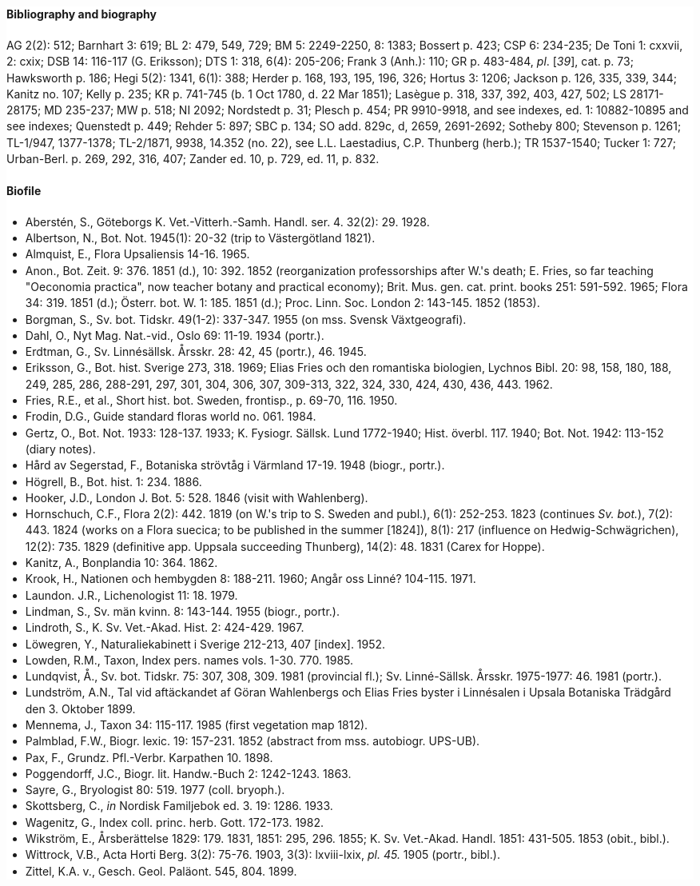 #### Bibliography and biography

AG 2(2): 512; Barnhart 3: 619; BL 2: 479, 549, 729; BM 5: 2249-2250, 8: 1383; Bossert p. 423; CSP 6: 234-235; De Toni 1: cxxvii, 2: cxix; DSB 14: 116-117 (G. Eriksson); DTS 1: 318, 6(4): 205-206; Frank 3 (Anh.): 110; GR p. 483-484, *pl*. \[*39*\], cat. p. 73; Hawksworth p. 186; Hegi 5(2): 1341, 6(1): 388; Herder p. 168, 193, 195, 196, 326; Hortus 3: 1206; Jackson p. 126, 335, 339, 344; Kanitz no. 107; Kelly p. 235; KR p. 741-745 (b. 1 Oct 1780, d. 22 Mar 1851); Lasègue p. 318, 337, 392, 403, 427, 502; LS 28171-28175; MD 235-237; MW p. 518; NI 2092; Nordstedt p. 31; Plesch p. 454; PR 9910-9918, and see indexes, ed. 1: 10882-10895 and see indexes; Quenstedt p. 449; Rehder 5: 897; SBC p. 134; SO add. 829c, d, 2659, 2691-2692; Sotheby 800; Stevenson p. 1261; TL-1/947, 1377-1378; TL-2/1871, 9938, 14.352 (no. 22), see L.L. Laestadius, C.P. Thunberg (herb.); TR 1537-1540; Tucker 1: 727; Urban-Berl. p. 269, 292, 316, 407; Zander ed. 10, p. 729, ed. 11, p. 832.

#### Biofile

- Aberstén, S., Göteborgs K. Vet.-Vitterh.-Samh. Handl. ser. 4. 32(2): 29. 1928.
- Albertson, N., Bot. Not. 1945(1): 20-32 (trip to Västergötland 1821).
- Almquist, E., Flora Upsaliensis 14-16. 1965.
- Anon., Bot. Zeit. 9: 376. 1851 (d.), 10: 392. 1852 (reorganization professorships after W.'s death; E. Fries, so far teaching "Oeconomia practica", now teacher botany and practical economy); Brit. Mus. gen. cat. print. books 251: 591-592. 1965; Flora 34: 319. 1851 (d.); Österr. bot. W. 1: 185. 1851 (d.); Proc. Linn. Soc. London 2: 143-145. 1852 (1853).
- Borgman, S., Sv. bot. Tidskr. 49(1-2): 337-347. 1955 (on mss. Svensk Växtgeografi).
- Dahl, O., Nyt Mag. Nat.-vid., Oslo 69: 11-19. 1934 (portr.).
- Erdtman, G., Sv. Linnésällsk. Årsskr. 28: 42, 45 (portr.), 46. 1945.
- Eriksson, G., Bot. hist. Sverige 273, 318. 1969; Elias Fries och den romantiska biologien, Lychnos Bibl. 20: 98, 158, 180, 188, 249, 285, 286, 288-291, 297, 301, 304, 306, 307, 309-313, 322, 324, 330, 424, 430, 436, 443. 1962.
- Fries, R.E., et al., Short hist. bot. Sweden, frontisp., p. 69-70, 116. 1950.
- Frodin, D.G., Guide standard floras world no. 061. 1984.
- Gertz, O., Bot. Not. 1933: 128-137. 1933; K. Fysiogr. Sällsk. Lund 1772-1940; Hist. överbl. 117. 1940; Bot. Not. 1942: 113-152 (diary notes).
- Hård av Segerstad, F., Botaniska strövtåg i Värmland 17-19. 1948 (biogr., portr.).
- Högrell, B., Bot. hist. 1: 234. 1886.
- Hooker, J.D., London J. Bot. 5: 528. 1846 (visit with Wahlenberg).
- Hornschuch, C.F., Flora 2(2): 442. 1819 (on W.'s trip to S. Sweden and publ.), 6(1): 252-253. 1823 (continues *Sv. bot.*), 7(2): 443. 1824 (works on a Flora suecica; to be published in the summer \[1824\]), 8(1): 217 (influence on Hedwig-Schwägrichen), 12(2): 735. 1829 (definitive app. Uppsala succeeding Thunberg), 14(2): 48. 1831 (Carex for Hoppe).
- Kanitz, A., Bonplandia 10: 364. 1862.
- Krook, H., Nationen och hembygden 8: 188-211. 1960; Angår oss Linné? 104-115. 1971.
- Laundon. J.R., Lichenologist 11: 18. 1979.
- Lindman, S., Sv. män kvinn. 8: 143-144. 1955 (biogr., portr.).
- Lindroth, S., K. Sv. Vet.-Akad. Hist. 2: 424-429. 1967.
- Löwegren, Y., Naturaliekabinett i Sverige 212-213, 407 \[index\]. 1952.
- Lowden, R.M., Taxon, Index pers. names vols. 1-30. 770. 1985.
- Lundqvist, Å., Sv. bot. Tidskr. 75: 307, 308, 309. 1981 (provincial fl.); Sv. Linné-Sällsk. Årsskr. 1975-1977: 46. 1981 (portr.).
- Lundström, A.N., Tal vid aftäckandet af Göran Wahlenbergs och Elias Fries byster i Linnésalen i Upsala Botaniska Trädgård den 3. Oktober 1899.
- Mennema, J., Taxon 34: 115-117. 1985 (first vegetation map 1812).
- Palmblad, F.W., Biogr. lexic. 19: 157-231. 1852 (abstract from mss. autobiogr. UPS-UB).
- Pax, F., Grundz. Pfl.-Verbr. Karpathen 10. 1898.
- Poggendorff, J.C., Biogr. lit. Handw.-Buch 2: 1242-1243. 1863.
- Sayre, G., Bryologist 80: 519. 1977 (coll. bryoph.).
- Skottsberg, C., *in* Nordisk Familjebok ed. 3. 19: 1286. 1933.
- Wagenitz, G., Index coll. princ. herb. Gott. 172-173. 1982.
- Wikström, E., Årsberättelse 1829: 179. 1831, 1851: 295, 296. 1855; K. Sv. Vet.-Akad. Handl. 1851: 431-505. 1853 (obit., bibl.).
- Wittrock, V.B., Acta Horti Berg. 3(2): 75-76. 1903, 3(3): lxviii-lxix, *pl. 45.* 1905 (portr., bibl.).
- Zittel, K.A. v., Gesch. Geol. Paläont. 545, 804. 1899.
